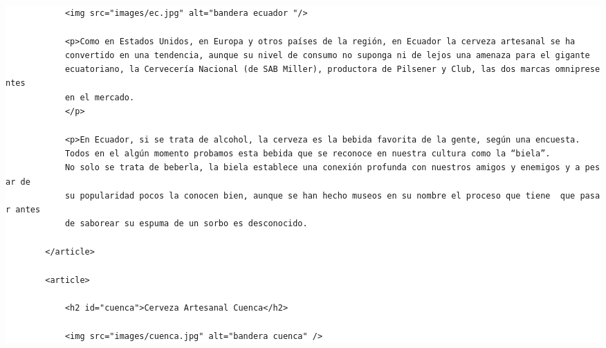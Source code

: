                 <img src="images/ec.jpg" alt="bandera ecuador "/>

                <p>Como en Estados Unidos, en Europa y otros países de la región, en Ecuador la cerveza artesanal se ha 
                convertido en una tendencia, aunque su nivel de consumo no suponga ni de lejos una amenaza para el gigante
                ecuatoriano, la Cervecería Nacional (de SAB Miller), productora de Pilsener y Club, las dos marcas omnipresentes
                en el mercado.
                </p>

                <p>En Ecuador, si se trata de alcohol, la cerveza es la bebida favorita de la gente, según una encuesta.
                Todos en el algún momento probamos esta bebida que se reconoce en nuestra cultura como la “biela”.
                No solo se trata de beberla, la biela establece una conexión profunda con nuestros amigos y enemigos y a pesar de
                su popularidad pocos la conocen bien, aunque se han hecho museos en su nombre el proceso que tiene  que pasar antes
                de saborear su espuma de un sorbo es desconocido. 

            </article>

            <article>

                <h2 id="cuenca">Cerveza Artesanal Cuenca</h2>

                <img src="images/cuenca.jpg" alt="bandera cuenca" />
